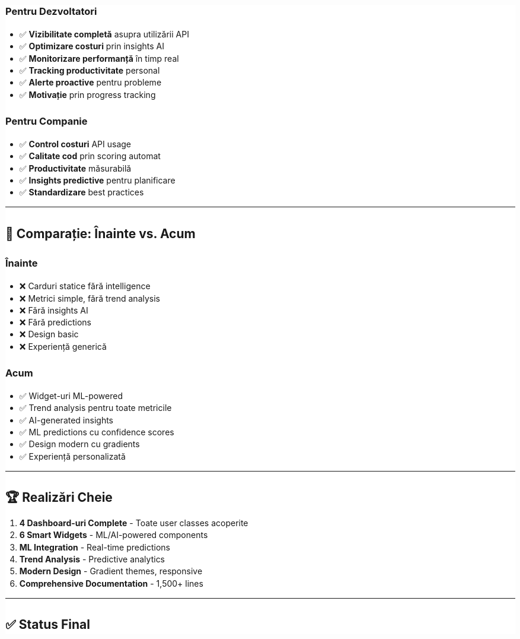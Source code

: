 ### Pentru Dezvoltatori
- ✅ **Vizibilitate completă** asupra utilizării API
- ✅ **Optimizare costuri** prin insights AI
- ✅ **Monitorizare performanță** în timp real
- ✅ **Tracking productivitate** personal
- ✅ **Alerte proactive** pentru probleme
- ✅ **Motivație** prin progress tracking

### Pentru Companie
- ✅ **Control costuri** API usage
- ✅ **Calitate cod** prin scoring automat
- ✅ **Productivitate** măsurabilă
- ✅ **Insights predictive** pentru planificare
- ✅ **Standardizare** best practices

---

## 🎯 **Comparație: Înainte vs. Acum**

### Înainte
- ❌ Carduri statice fără intelligence
- ❌ Metrici simple, fără trend analysis
- ❌ Fără insights AI
- ❌ Fără predictions
- ❌ Design basic
- ❌ Experiență generică

### Acum
- ✅ Widget-uri ML-powered
- ✅ Trend analysis pentru toate metricile
- ✅ AI-generated insights
- ✅ ML predictions cu confidence scores
- ✅ Design modern cu gradients
- ✅ Experiență personalizată

---

## 🏆 **Realizări Cheie**

1. **4 Dashboard-uri Complete** - Toate user classes acoperite
2. **6 Smart Widgets** - ML/AI-powered components
3. **ML Integration** - Real-time predictions
4. **Trend Analysis** - Predictive analytics
5. **Modern Design** - Gradient themes, responsive
6. **Comprehensive Documentation** - 1,500+ lines

---

## ✅ **Status Final**
